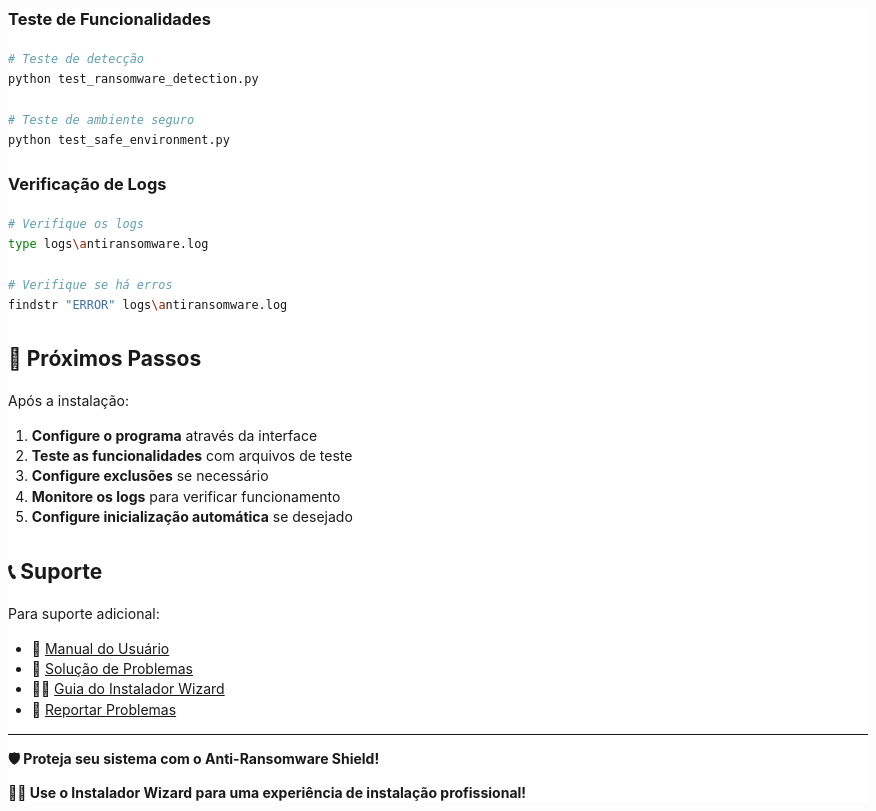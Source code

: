 ### **Teste de Funcionalidades**

```bash
# Teste de detecção
python test_ransomware_detection.py

# Teste de ambiente seguro
python test_safe_environment.py
```

### **Verificação de Logs**

```bash
# Verifique os logs
type logs\antiransomware.log

# Verifique se há erros
findstr "ERROR" logs\antiransomware.log
```

## 🎯 Próximos Passos

Após a instalação:

1. **Configure o programa** através da interface
2. **Teste as funcionalidades** com arquivos de teste
3. **Configure exclusões** se necessário
4. **Monitore os logs** para verificar funcionamento
5. **Configure inicialização automática** se desejado

## 📞 Suporte

Para suporte adicional:

- 📖 [Manual do Usuário](USER_GUIDE.md)
- 🔧 [Solução de Problemas](TROUBLESHOOTING.md)
- 🧙‍♂️ [Guia do Instalador Wizard](WIZARD_INSTALLER_GUIDE.md)
- 🐛 [Reportar Problemas](https://github.com/[SEU_USUARIO]/Challenge-Fiap/issues)

---

**🛡️ Proteja seu sistema com o Anti-Ransomware Shield!**

**🧙‍♂️ Use o Instalador Wizard para uma experiência de instalação profissional!**